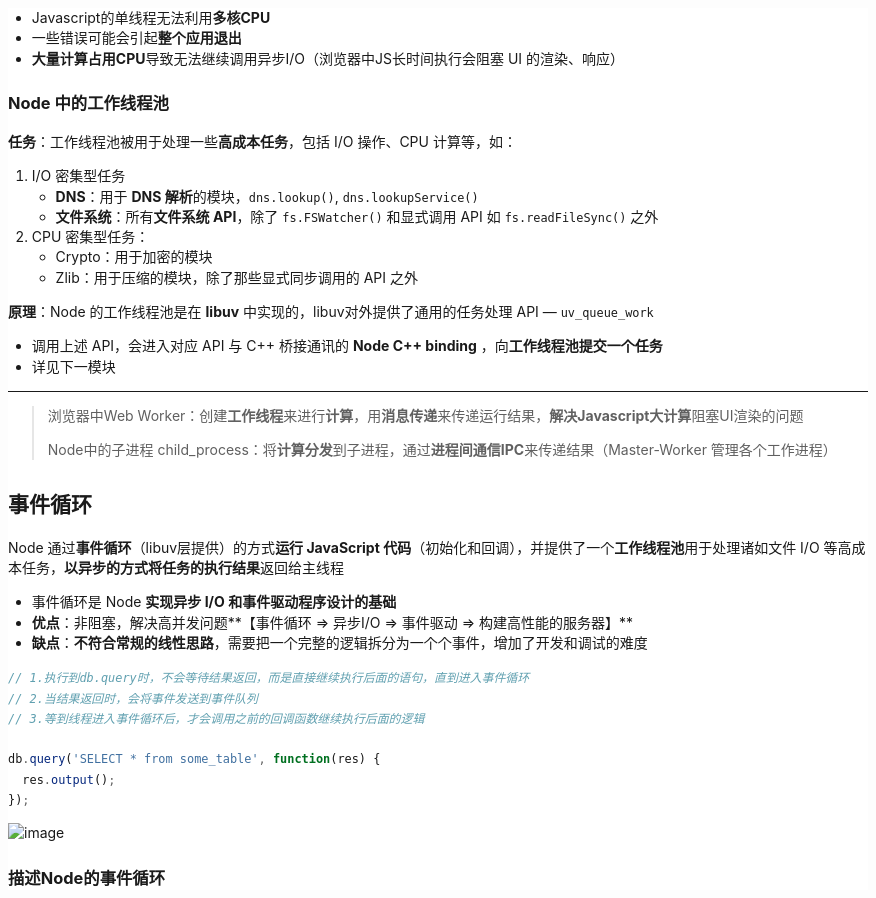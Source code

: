 * Javascript的单线程无法利用**多核CPU**
* 一些错误可能会引起**整个应用退出**
* **大量计算占用CPU**导致无法继续调用异步I/O（浏览器中JS长时间执行会阻塞 UI 的渲染、响应）



### Node 中的工作线程池

**任务**：工作线程池被用于处理一些**高成本任务**，包括 I/O 操作、CPU 计算等，如：

1. I/O 密集型任务
   - **DNS**：用于 **DNS 解析**的模块，`dns.lookup()`, `dns.lookupService()`
   - **文件系统**：所有**文件系统 API**，除了 `fs.FSWatcher()` 和显式调用 API 如 `fs.readFileSync()` 之外
2. CPU 密集型任务：
   - Crypto：用于加密的模块
   - Zlib：用于压缩的模块，除了那些显式同步调用的 API 之外

**原理**：Node 的工作线程池是在 **libuv** 中实现的，libuv对外提供了通用的任务处理 API — `uv_queue_work`

* 调用上述 API，会进入对应 API 与 C++ 桥接通讯的 **Node C++ binding** ，向**工作线程池提交一个任务**
* 详见下一模块

---

> 浏览器中Web Worker：创建**工作线程**来进行**计算**，用**消息传递**来传递运行结果，**解决Javascript大计算**阻塞UI渲染的问题
>
> Node中的子进程 child_process：将**计算分发**到子进程，通过**进程间通信IPC**来传递结果（Master-Worker 管理各个工作进程）







## 事件循环

Node 通过**事件循环**（libuv层提供）的方式**运行 JavaScript 代码**（初始化和回调），并提供了一个**工作线程池**用于处理诸如文件 I/O 等高成本任务，**以异步的方式将任务的执行结果**返回给主线程

* 事件循环是 Node **实现异步 I/O 和事件驱动程序设计的基础**
* **优点**：非阻塞，解决高并发问题**【事件循环 => 异步I/O => 事件驱动 => 构建高性能的服务器】**
* **缺点**：**不符合常规的线性思路**，需要把一个完整的逻辑拆分为一个个事件，增加了开发和调试的难度

```js
// 1.执行到db.query时，不会等待结果返回，而是直接继续执行后面的语句，直到进入事件循环
// 2.当结果返回时，会将事件发送到事件队列
// 3.等到线程进入事件循环后，才会调用之前的回调函数继续执行后面的逻辑

db.query('SELECT * from some_table', function(res) {
  res.output();
});
```

![image](https://user-gold-cdn.xitu.io/2019/8/2/16c5024875ef6f03?imageView2/0/w/1280/h/960/format/webp/ignore-error/1)



### 描述Node的事件循环
